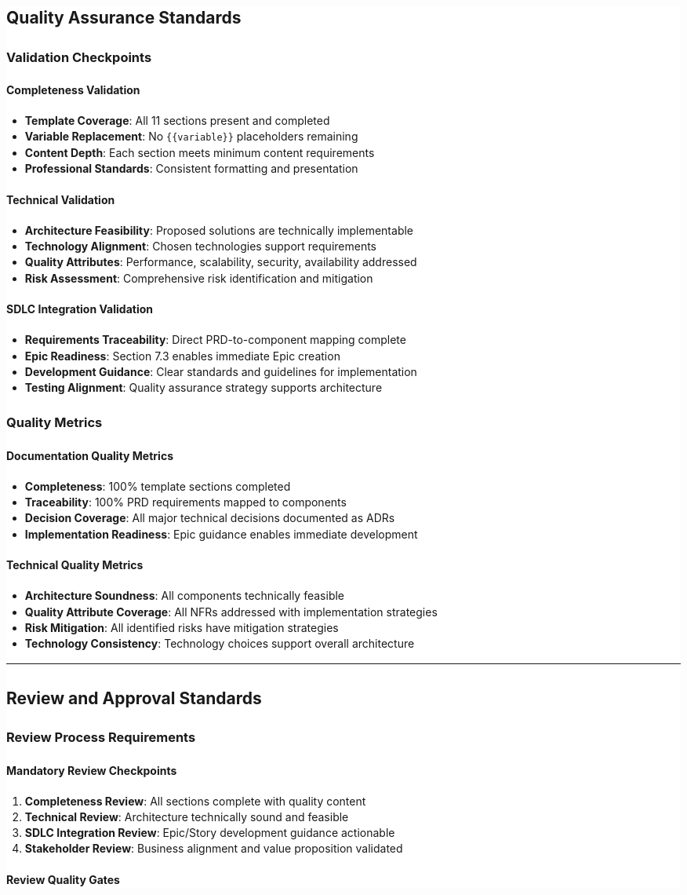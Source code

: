 
## Quality Assurance Standards

### Validation Checkpoints

#### Completeness Validation
- **Template Coverage**: All 11 sections present and completed
- **Variable Replacement**: No `{{variable}}` placeholders remaining
- **Content Depth**: Each section meets minimum content requirements
- **Professional Standards**: Consistent formatting and presentation

#### Technical Validation
- **Architecture Feasibility**: Proposed solutions are technically implementable
- **Technology Alignment**: Chosen technologies support requirements
- **Quality Attributes**: Performance, scalability, security, availability addressed
- **Risk Assessment**: Comprehensive risk identification and mitigation

#### SDLC Integration Validation
- **Requirements Traceability**: Direct PRD-to-component mapping complete
- **Epic Readiness**: Section 7.3 enables immediate Epic creation
- **Development Guidance**: Clear standards and guidelines for implementation
- **Testing Alignment**: Quality assurance strategy supports architecture

### Quality Metrics

#### Documentation Quality Metrics
- **Completeness**: 100% template sections completed
- **Traceability**: 100% PRD requirements mapped to components
- **Decision Coverage**: All major technical decisions documented as ADRs
- **Implementation Readiness**: Epic guidance enables immediate development

#### Technical Quality Metrics
- **Architecture Soundness**: All components technically feasible
- **Quality Attribute Coverage**: All NFRs addressed with implementation strategies
- **Risk Mitigation**: All identified risks have mitigation strategies
- **Technology Consistency**: Technology choices support overall architecture

---

## Review and Approval Standards

### Review Process Requirements

#### Mandatory Review Checkpoints
1. **Completeness Review**: All sections complete with quality content
2. **Technical Review**: Architecture technically sound and feasible
3. **SDLC Integration Review**: Epic/Story development guidance actionable
4. **Stakeholder Review**: Business alignment and value proposition validated

#### Review Quality Gates
